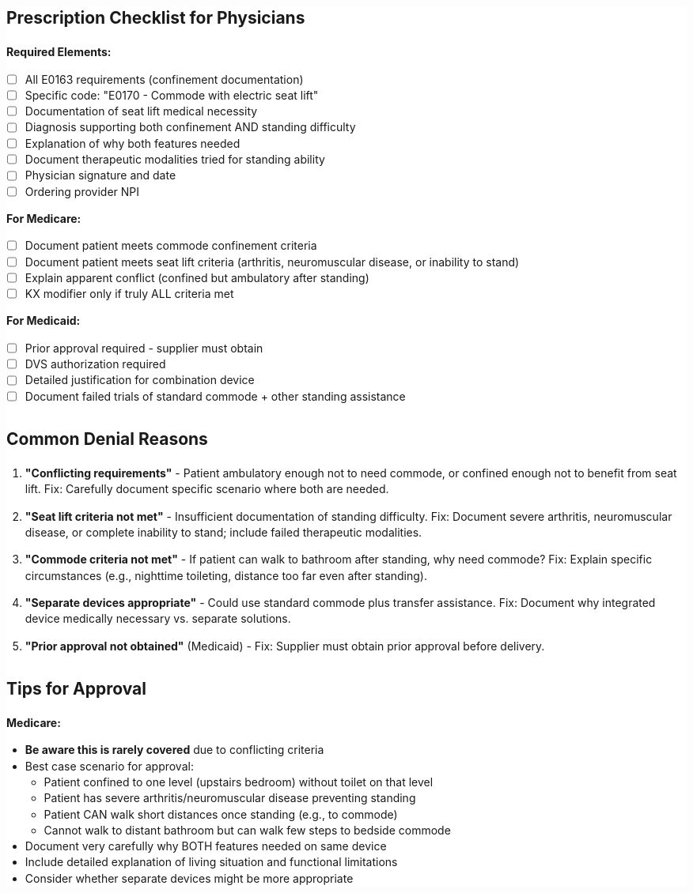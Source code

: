 ## Prescription Checklist for Physicians

**Required Elements:**
- [ ] All E0163 requirements (confinement documentation)
- [ ] Specific code: "E0170 - Commode with electric seat lift"
- [ ] Documentation of seat lift medical necessity
- [ ] Diagnosis supporting both confinement AND standing difficulty
- [ ] Explanation of why both features needed
- [ ] Document therapeutic modalities tried for standing ability
- [ ] Physician signature and date
- [ ] Ordering provider NPI

**For Medicare:**
- [ ] Document patient meets commode confinement criteria
- [ ] Document patient meets seat lift criteria (arthritis, neuromuscular disease, or inability to stand)
- [ ] Explain apparent conflict (confined but ambulatory after standing)
- [ ] KX modifier only if truly ALL criteria met

**For Medicaid:**
- [ ] Prior approval required - supplier must obtain
- [ ] DVS authorization required
- [ ] Detailed justification for combination device
- [ ] Document failed trials of standard commode + other standing assistance

## Common Denial Reasons

1. **"Conflicting requirements"** - Patient ambulatory enough not to need commode, or confined enough not to benefit from seat lift. Fix: Carefully document specific scenario where both are needed.

2. **"Seat lift criteria not met"** - Insufficient documentation of standing difficulty. Fix: Document severe arthritis, neuromuscular disease, or complete inability to stand; include failed therapeutic modalities.

3. **"Commode criteria not met"** - If patient can walk to bathroom after standing, why need commode? Fix: Explain specific circumstances (e.g., nighttime toileting, distance too far even after standing).

4. **"Separate devices appropriate"** - Could use standard commode plus transfer assistance. Fix: Document why integrated device medically necessary vs. separate solutions.

5. **"Prior approval not obtained"** (Medicaid) - Fix: Supplier must obtain prior approval before delivery.

## Tips for Approval

**Medicare:**
- **Be aware this is rarely covered** due to conflicting criteria
- Best case scenario for approval:
  - Patient confined to one level (upstairs bedroom) without toilet on that level
  - Patient has severe arthritis/neuromuscular disease preventing standing
  - Patient CAN walk short distances once standing (e.g., to commode)
  - Cannot walk to distant bathroom but can walk few steps to bedside commode
- Document very carefully why BOTH features needed on same device
- Include detailed explanation of living situation and functional limitations
- Consider whether separate devices might be more appropriate
